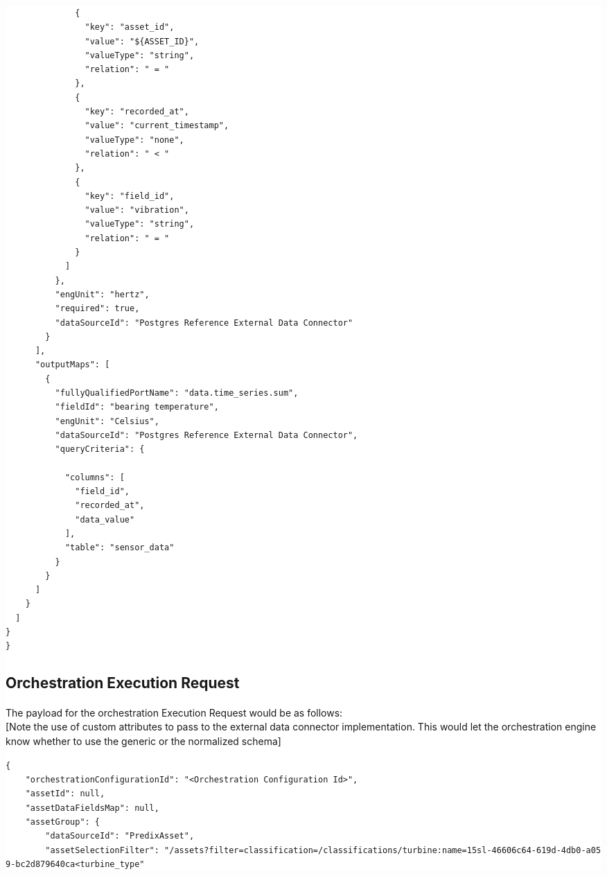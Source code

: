 ```
              {
                "key": "asset_id",
                "value": "${ASSET_ID}",
                "valueType": "string",
                "relation": " = "
              },
              {
                "key": "recorded_at",
                "value": "current_timestamp",
                "valueType": "none",
                "relation": " < "
              },
              {
                "key": "field_id",
                "value": "vibration",
                "valueType": "string",
                "relation": " = "
              }
            ]
          },
          "engUnit": "hertz",
          "required": true,
          "dataSourceId": "Postgres Reference External Data Connector"
        }
      ],
      "outputMaps": [
        {
          "fullyQualifiedPortName": "data.time_series.sum",
          "fieldId": "bearing temperature",
          "engUnit": "Celsius",
          "dataSourceId": "Postgres Reference External Data Connector",
          "queryCriteria": {

            "columns": [
              "field_id",
              "recorded_at",
              "data_value"
            ],
            "table": "sensor_data"
          }
        }
      ]
    }
  ]
}
}
```

## Orchestration Execution Request
The payload for the orchestration Execution Request would be as follows:  
[Note the use of custom attributes to pass to the external data connector implementation. This would let the 
orchestration engine know whether to use the generic or the normalized schema]
```
{
    "orchestrationConfigurationId": "<Orchestration Configuration Id>",
    "assetId": null,
    "assetDataFieldsMap": null,
    "assetGroup": {
        "dataSourceId": "PredixAsset",
        "assetSelectionFilter": "/assets?filter=classification=/classifications/turbine:name=15sl-46606c64-619d-4db0-a059-bc2d879640ca<turbine_type"
```